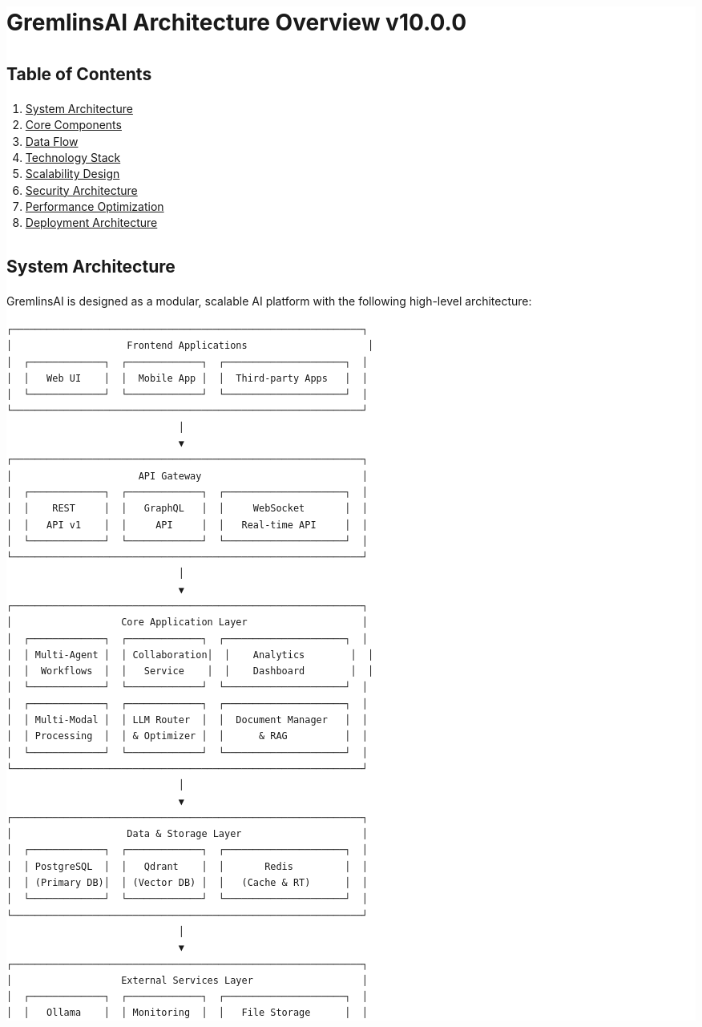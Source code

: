 # GremlinsAI Architecture Overview v10.0.0

## Table of Contents

1. [System Architecture](#system-architecture)
2. [Core Components](#core-components)
3. [Data Flow](#data-flow)
4. [Technology Stack](#technology-stack)
5. [Scalability Design](#scalability-design)
6. [Security Architecture](#security-architecture)
7. [Performance Optimization](#performance-optimization)
8. [Deployment Architecture](#deployment-architecture)

## System Architecture

GremlinsAI is designed as a modular, scalable AI platform with the following high-level architecture:

```
┌─────────────────────────────────────────────────────────────┐
│                    Frontend Applications                     │
│  ┌─────────────┐  ┌─────────────┐  ┌─────────────────────┐  │
│  │   Web UI    │  │  Mobile App │  │  Third-party Apps   │  │
│  └─────────────┘  └─────────────┘  └─────────────────────┘  │
└─────────────────────────────────────────────────────────────┘
                              │
                              ▼
┌─────────────────────────────────────────────────────────────┐
│                      API Gateway                            │
│  ┌─────────────┐  ┌─────────────┐  ┌─────────────────────┐  │
│  │    REST     │  │   GraphQL   │  │     WebSocket       │  │
│  │   API v1    │  │     API     │  │   Real-time API     │  │
│  └─────────────┘  └─────────────┘  └─────────────────────┘  │
└─────────────────────────────────────────────────────────────┘
                              │
                              ▼
┌─────────────────────────────────────────────────────────────┐
│                   Core Application Layer                    │
│  ┌─────────────┐  ┌─────────────┐  ┌─────────────────────┐  │
│  │ Multi-Agent │  │ Collaboration│  │    Analytics        │  │
│  │  Workflows  │  │   Service    │  │    Dashboard        │  │
│  └─────────────┘  └─────────────┘  └─────────────────────┘  │
│  ┌─────────────┐  ┌─────────────┐  ┌─────────────────────┐  │
│  │ Multi-Modal │  │ LLM Router  │  │  Document Manager   │  │
│  │ Processing  │  │ & Optimizer │  │      & RAG          │  │
│  └─────────────┘  └─────────────┘  └─────────────────────┘  │
└─────────────────────────────────────────────────────────────┘
                              │
                              ▼
┌─────────────────────────────────────────────────────────────┐
│                    Data & Storage Layer                     │
│  ┌─────────────┐  ┌─────────────┐  ┌─────────────────────┐  │
│  │ PostgreSQL  │  │   Qdrant    │  │       Redis         │  │
│  │ (Primary DB)│  │ (Vector DB) │  │   (Cache & RT)      │  │
│  └─────────────┘  └─────────────┘  └─────────────────────┘  │
└─────────────────────────────────────────────────────────────┘
                              │
                              ▼
┌─────────────────────────────────────────────────────────────┐
│                   External Services Layer                   │
│  ┌─────────────┐  ┌─────────────┐  ┌─────────────────────┐  │
│  │   Ollama    │  │ Monitoring  │  │   File Storage      │  │
```